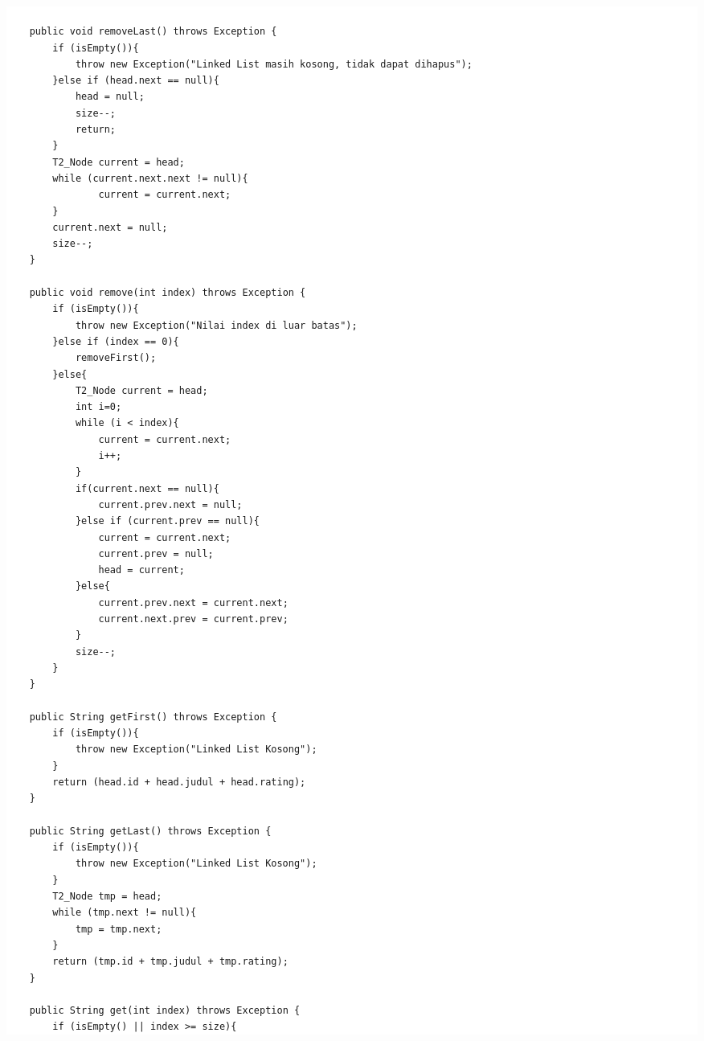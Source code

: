 ```
    
    public void removeLast() throws Exception {
        if (isEmpty()){
            throw new Exception("Linked List masih kosong, tidak dapat dihapus");
        }else if (head.next == null){
            head = null;
            size--;
            return;
        }
        T2_Node current = head;
        while (current.next.next != null){
                current = current.next;
        }
        current.next = null;
        size--;
    }

    public void remove(int index) throws Exception {
        if (isEmpty()){
            throw new Exception("Nilai index di luar batas");
        }else if (index == 0){
            removeFirst();
        }else{
            T2_Node current = head;
            int i=0;
            while (i < index){
                current = current.next;
                i++;
            }
            if(current.next == null){
                current.prev.next = null;
            }else if (current.prev == null){
                current = current.next;
                current.prev = null;
                head = current;
            }else{
                current.prev.next = current.next;
                current.next.prev = current.prev;
            }
            size--;
        }
    }

    public String getFirst() throws Exception {
        if (isEmpty()){
            throw new Exception("Linked List Kosong");
        }
        return (head.id + head.judul + head.rating);
    }
    
    public String getLast() throws Exception {
        if (isEmpty()){
            throw new Exception("Linked List Kosong");
        }
        T2_Node tmp = head;
        while (tmp.next != null){
            tmp = tmp.next;
        }
        return (tmp.id + tmp.judul + tmp.rating);
    }
    
    public String get(int index) throws Exception {
        if (isEmpty() || index >= size){
```